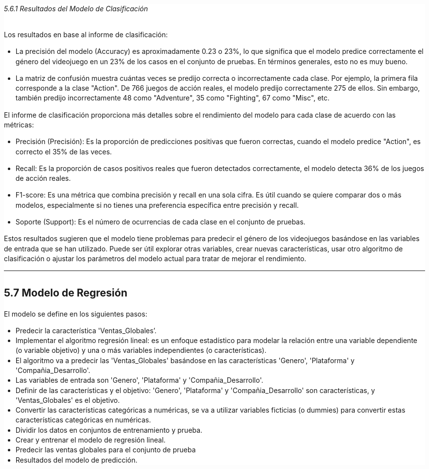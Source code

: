 
###### 5.6.1 Resultados del Modelo de Clasificación

Los resultados en base al informe de clasificación:


- La precisión del modelo (Accuracy) es aproximadamente 0.23 o 23%, lo que significa que el modelo predice correctamente el género del videojuego en un 23% de los casos en el conjunto de pruebas. En términos generales, esto no es muy bueno.

- La matriz de confusión muestra cuántas veces se predijo correcta o incorrectamente cada clase. Por ejemplo, la primera fila corresponde a la clase "Action". De 766 juegos de acción reales, el modelo predijo correctamente 275 de ellos. Sin embargo, también predijo incorrectamente 48 como "Adventure", 35 como "Fighting", 67 como "Misc", etc.



El informe de clasificación proporciona más detalles sobre el rendimiento del modelo para cada clase de acuerdo con las métricas:



- Precisión (Precisión): Es la proporción de predicciones positivas que fueron correctas, cuando el modelo predice "Action", es correcto el 35% de las veces.


- Recall: Es la proporción de casos positivos reales que fueron detectados correctamente, el modelo detecta 36% de los juegos de acción reales.


- F1-score: Es una métrica que combina precisión y recall en una sola cifra. Es útil cuando se quiere comparar dos o más modelos, especialmente si no tienes una preferencia específica entre precisión y recall.

- Soporte (Support): Es el número de ocurrencias de cada clase en el conjunto de pruebas.


Estos resultados sugieren que el modelo tiene problemas para predecir el género de los videojuegos basándose en las variables de entrada que se han utilizado. Puede ser útil explorar otras variables, crear nuevas características, usar otro algoritmo de clasificación o ajustar los parámetros del modelo actual para tratar de mejorar el rendimiento.

---

## 5.7 Modelo de Regresión

El modelo se define en los siguientes pasos:

- Predecir la característica 'Ventas_Globales’.
- Implementar el algoritmo regresión lineal: es un enfoque estadístico para modelar la relación entre una variable dependiente (o variable objetivo) y una o más variables independientes (o características).
- El algoritmo va a predecir las 'Ventas_Globales' basándose en las características 'Genero', 'Plataforma' y 'Compañia_Desarrollo'.
- Las variables de entrada son 'Genero', 'Plataforma' y 'Compañia_Desarrollo'.
- Definir de las características y el objetivo: 'Genero', 'Plataforma' y 'Compañia_Desarrollo' son características, y 'Ventas_Globales' es el objetivo.
- Convertir las características categóricas a numéricas, se va a utilizar variables ficticias (o dummies) para convertir estas características categóricas en numéricas.
- Dividir los datos en conjuntos de entrenamiento y prueba.
- Crear y entrenar el modelo de regresión lineal.
- Predecir las ventas globales para el conjunto de prueba
- Resultados del modelo de predicción.

